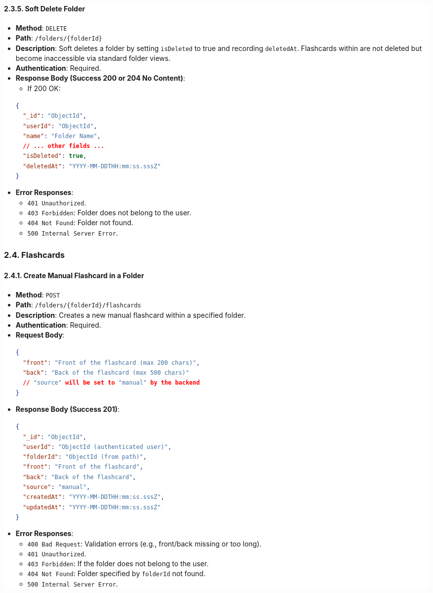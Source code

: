 #### 2.3.5. Soft Delete Folder
*   **Method**: `DELETE`
*   **Path**: `/folders/{folderId}`
*   **Description**: Soft deletes a folder by setting `isDeleted` to true and recording `deletedAt`. Flashcards within are not deleted but become inaccessible via standard folder views.
*   **Authentication**: Required.
*   **Response Body (Success 200 or 204 No Content)**:
    *   If 200 OK:
      ```json
      {
        "_id": "ObjectId",
        "userId": "ObjectId",
        "name": "Folder Name",
        // ... other fields ...
        "isDeleted": true,
        "deletedAt": "YYYY-MM-DDTHH:mm:ss.sssZ"
      }
      ```
*   **Error Responses**:
    *   `401 Unauthorized`.
    *   `403 Forbidden`: Folder does not belong to the user.
    *   `404 Not Found`: Folder not found.
    *   `500 Internal Server Error`.

### 2.4. Flashcards

#### 2.4.1. Create Manual Flashcard in a Folder
*   **Method**: `POST`
*   **Path**: `/folders/{folderId}/flashcards`
*   **Description**: Creates a new manual flashcard within a specified folder.
*   **Authentication**: Required.
*   **Request Body**:
    ```json
    {
      "front": "Front of the flashcard (max 200 chars)",
      "back": "Back of the flashcard (max 500 chars)"
      // "source" will be set to "manual" by the backend
    }
    ```
*   **Response Body (Success 201)**:
    ```json
    {
      "_id": "ObjectId",
      "userId": "ObjectId (authenticated user)",
      "folderId": "ObjectId (from path)",
      "front": "Front of the flashcard",
      "back": "Back of the flashcard",
      "source": "manual",
      "createdAt": "YYYY-MM-DDTHH:mm:ss.sssZ",
      "updatedAt": "YYYY-MM-DDTHH:mm:ss.sssZ"
    }
    ```
*   **Error Responses**:
    *   `400 Bad Request`: Validation errors (e.g., front/back missing or too long).
    *   `401 Unauthorized`.
    *   `403 Forbidden`: If the folder does not belong to the user.
    *   `404 Not Found`: Folder specified by `folderId` not found.
    *   `500 Internal Server Error`.
